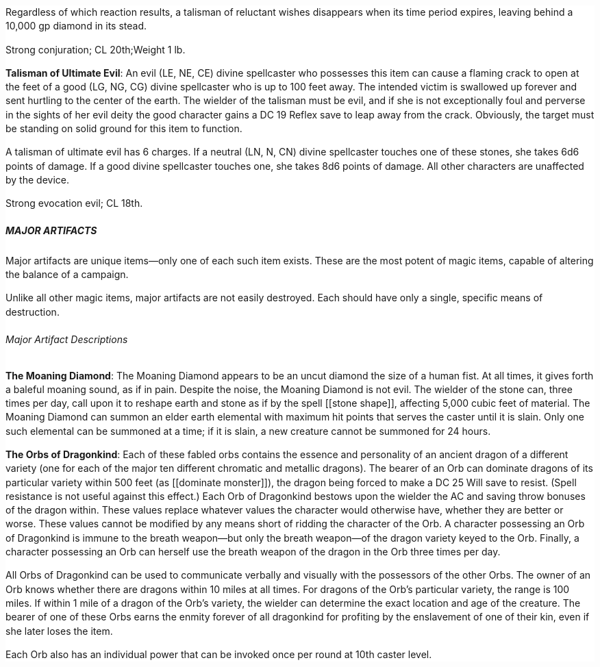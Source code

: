 Regardless of which reaction results, a talisman of reluctant wishes disappears when its time period expires, leaving behind a 10,000 gp diamond in its stead.

Strong conjuration; CL 20th;Weight 1 lb.

**Talisman of Ultimate Evil**: An evil (LE, NE, CE) divine spellcaster who possesses this item can cause a flaming crack to open at the feet of a good (LG, NG, CG) divine spellcaster who is up to 100 feet away. The intended victim is swallowed up forever and sent hurtling to the center of the earth. The wielder of the talisman must be evil, and if she is not exceptionally foul and perverse in the sights of her evil deity the good character gains a DC 19 Reflex save to leap away from the crack. Obviously, the target must be standing on solid ground for this item to function.

A talisman of ultimate evil has 6 charges. If a neutral (LN, N, CN) divine spellcaster touches one of these stones, she takes 6d6 points of damage. If a good divine spellcaster touches one, she takes 8d6 points of damage. All other characters are unaffected by the device.

Strong evocation evil; CL 18th.

##### MAJOR ARTIFACTS

Major artifacts are unique items—only one of each such item exists. These are the most potent of magic items, capable of altering the balance of a campaign.

Unlike all other magic items, major artifacts are not easily destroyed. Each should have only a single, specific means of destruction.

###### Major Artifact Descriptions

**The Moaning Diamond**: The Moaning Diamond appears to be an uncut diamond the size of a human fist. At all times, it gives forth a baleful moaning sound, as if in pain. Despite the noise, the Moaning Diamond is not evil. The wielder of the stone can, three times per day, call upon it to reshape earth and stone as if by the spell [[stone shape]], affecting 5,000 cubic feet of material. The Moaning Diamond can summon an elder earth elemental with maximum hit points that serves the caster until it is slain. Only one such elemental can be summoned at a time; if it is slain, a new creature cannot be summoned for 24 hours.

**The Orbs of Dragonkind**: Each of these fabled orbs contains the essence and personality of an ancient dragon of a different variety (one for each of the major ten different chromatic and metallic dragons). The bearer of an Orb can dominate dragons of its particular variety within 500 feet (as [[dominate monster]]), the dragon being forced to make a DC 25 Will save to resist. (Spell resistance is not useful against this effect.) Each Orb of Dragonkind bestows upon the wielder the AC and saving throw bonuses of the dragon within. These values replace whatever values the character would otherwise have, whether they are better or worse. These values cannot be modified by any means short of ridding the character of the Orb. A character possessing an Orb of Dragonkind is immune to the breath weapon—but only the breath weapon—of the dragon variety keyed to the Orb. Finally, a character possessing an Orb can herself use the breath weapon of the dragon in the Orb three times per day.

All Orbs of Dragonkind can be used to communicate verbally and visually with the possessors of the other Orbs. The owner of an Orb knows whether there are dragons within 10 miles at all times. For dragons of the Orb’s particular variety, the range is 100 miles. If within 1 mile of a dragon of the Orb’s variety, the wielder can determine the exact location and age of the creature. The bearer of one of these Orbs earns the enmity forever of all dragonkind for profiting by the enslavement of one of their kin, even if she later loses the item.

Each Orb also has an individual power that can be invoked once per round at 10th caster level.

